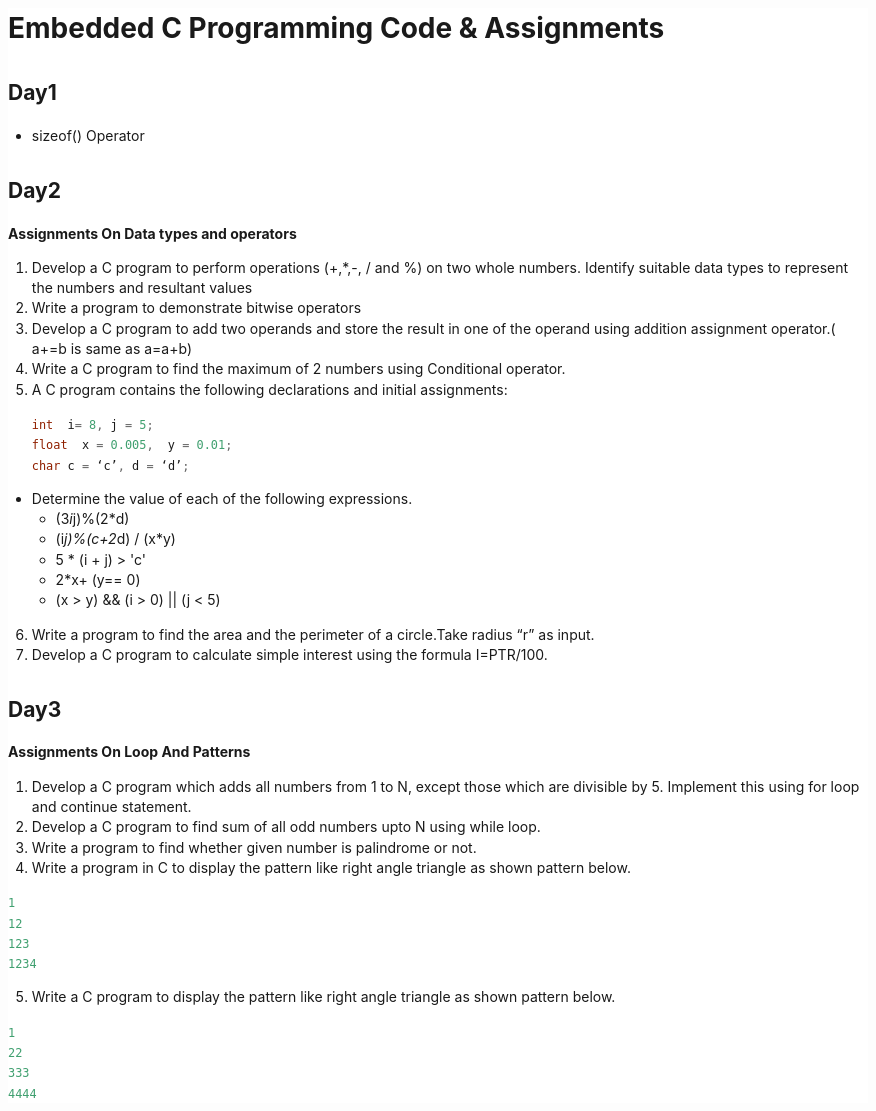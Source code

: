 # **Embedded C Programming Code & Assignments**
## **Day1**
- sizeof() Operator


## **Day2**
**Assignments On Data types and operators**
1. Develop a C program to perform operations (+,*,-, / and %) on two whole numbers. Identify suitable data types to represent the numbers and resultant values
2. Write a program to demonstrate bitwise operators
3. Develop a C program to add two operands and store the result in one of the operand using addition assignment operator.( a+=b is same as a=a+b)
4. Write a C program to find the maximum of 2 numbers using Conditional operator.
5. A C program contains the following declarations and initial assignments:
     ```c
     int  i= 8, j = 5;
     float  x = 0.005,  y = 0.01;
     char c = ‘c’, d = ‘d’;
     ```

- Determine the value of each of the following expressions. 
    - (3*i*j)%(2*d) 
    - (i*j)%(c+2*d) / (x*y) 
    - 5 * (i + j) > 'c' 
    - 2*x+ (y== 0) 
    - (x > y) && (i > 0) || (j < 5) 
6. Write a program to find the area and the perimeter of a circle.Take radius “r” as input.
7. Develop a C program to calculate simple interest using the formula I=PTR/100. 


## **Day3**
**Assignments On Loop And Patterns**
1. Develop a C program which adds all numbers from 1 to N, except those which are divisible by 5. Implement this using for loop and continue statement. 
2. Develop a C program to find sum of all odd numbers upto N using while loop. 
3. Write a program to find whether given number is palindrome or not. 
4. Write a program in C to display the pattern like right angle triangle as shown pattern below.
```c
1
12
123
1234
```

5. Write a C program to display the pattern like right angle triangle as shown pattern below.
```c
1
22
333
4444
```
